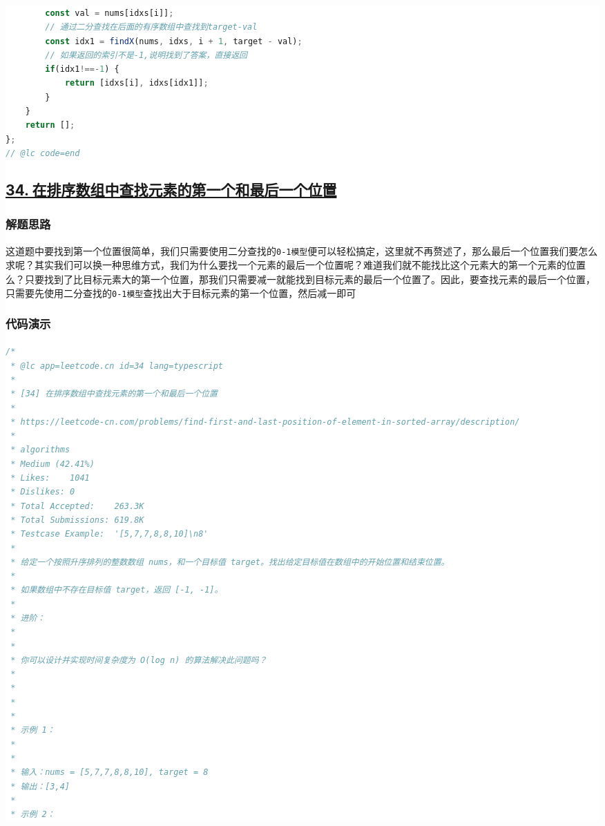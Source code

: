 ```javascript
        const val = nums[idxs[i]];
        // 通过二分查找在后面的有序数组中查找到target-val
        const idx1 = findX(nums, idxs, i + 1, target - val);
        // 如果返回的索引不是-1,说明找到了答案，直接返回
        if(idx1!==-1) {
            return [idxs[i], idxs[idx1]];
        }
    }
    return [];
};
// @lc code=end


```

## [34. 在排序数组中查找元素的第一个和最后一个位置](https://leetcode-cn.com/problems/find-first-and-last-position-of-element-in-sorted-array/)

### 解题思路

这道题中要找到第一个位置很简单，我们只需要使用二分查找的`0-1模型`便可以轻松搞定，这里就不再赘述了，那么最后一个位置我们要怎么求呢？其实我们可以换一种思维方式，我们为什么要找一个元素的最后一个位置呢？难道我们就不能找比这个元素大的第一个元素的位置么？只要找到了比目标元素大的第一个位置，那我们只需要减一就能找到目标元素的最后一个位置了。因此，要查找元素的最后一个位置，只需要先使用二分查找的`0-1模型`查找出大于目标元素的第一个位置，然后减一即可

### 代码演示

```javascript
/*
 * @lc app=leetcode.cn id=34 lang=typescript
 *
 * [34] 在排序数组中查找元素的第一个和最后一个位置
 *
 * https://leetcode-cn.com/problems/find-first-and-last-position-of-element-in-sorted-array/description/
 *
 * algorithms
 * Medium (42.41%)
 * Likes:    1041
 * Dislikes: 0
 * Total Accepted:    263.3K
 * Total Submissions: 619.8K
 * Testcase Example:  '[5,7,7,8,8,10]\n8'
 *
 * 给定一个按照升序排列的整数数组 nums，和一个目标值 target。找出给定目标值在数组中的开始位置和结束位置。
 * 
 * 如果数组中不存在目标值 target，返回 [-1, -1]。
 * 
 * 进阶：
 * 
 * 
 * 你可以设计并实现时间复杂度为 O(log n) 的算法解决此问题吗？
 * 
 * 
 * 
 * 
 * 示例 1：
 * 
 * 
 * 输入：nums = [5,7,7,8,8,10], target = 8
 * 输出：[3,4]
 * 
 * 示例 2：
```
